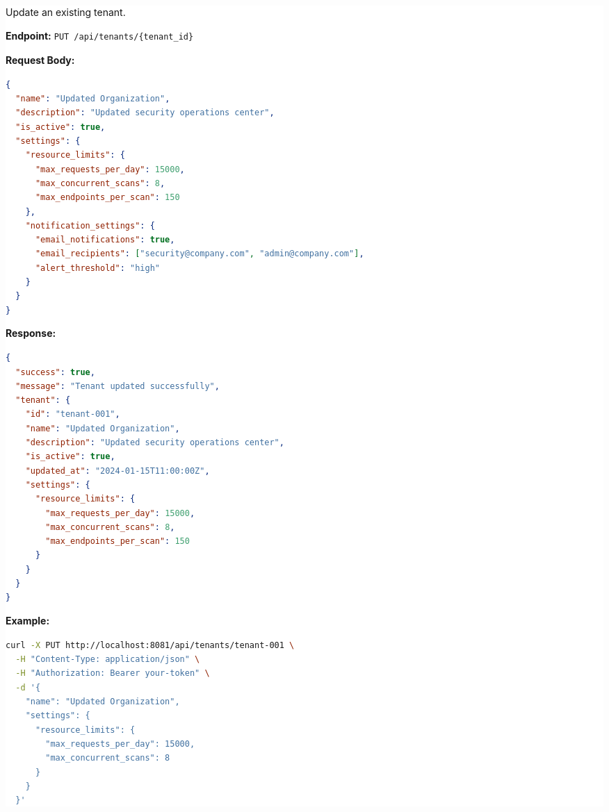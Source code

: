 Update an existing tenant.

**Endpoint:** `PUT /api/tenants/{tenant_id}`

**Request Body:**
```json
{
  "name": "Updated Organization",
  "description": "Updated security operations center",
  "is_active": true,
  "settings": {
    "resource_limits": {
      "max_requests_per_day": 15000,
      "max_concurrent_scans": 8,
      "max_endpoints_per_scan": 150
    },
    "notification_settings": {
      "email_notifications": true,
      "email_recipients": ["security@company.com", "admin@company.com"],
      "alert_threshold": "high"
    }
  }
}
```

**Response:**
```json
{
  "success": true,
  "message": "Tenant updated successfully",
  "tenant": {
    "id": "tenant-001",
    "name": "Updated Organization",
    "description": "Updated security operations center",
    "is_active": true,
    "updated_at": "2024-01-15T11:00:00Z",
    "settings": {
      "resource_limits": {
        "max_requests_per_day": 15000,
        "max_concurrent_scans": 8,
        "max_endpoints_per_scan": 150
      }
    }
  }
}
```

**Example:**
```bash
curl -X PUT http://localhost:8081/api/tenants/tenant-001 \
  -H "Content-Type: application/json" \
  -H "Authorization: Bearer your-token" \
  -d '{
    "name": "Updated Organization",
    "settings": {
      "resource_limits": {
        "max_requests_per_day": 15000,
        "max_concurrent_scans": 8
      }
    }
  }'
```
